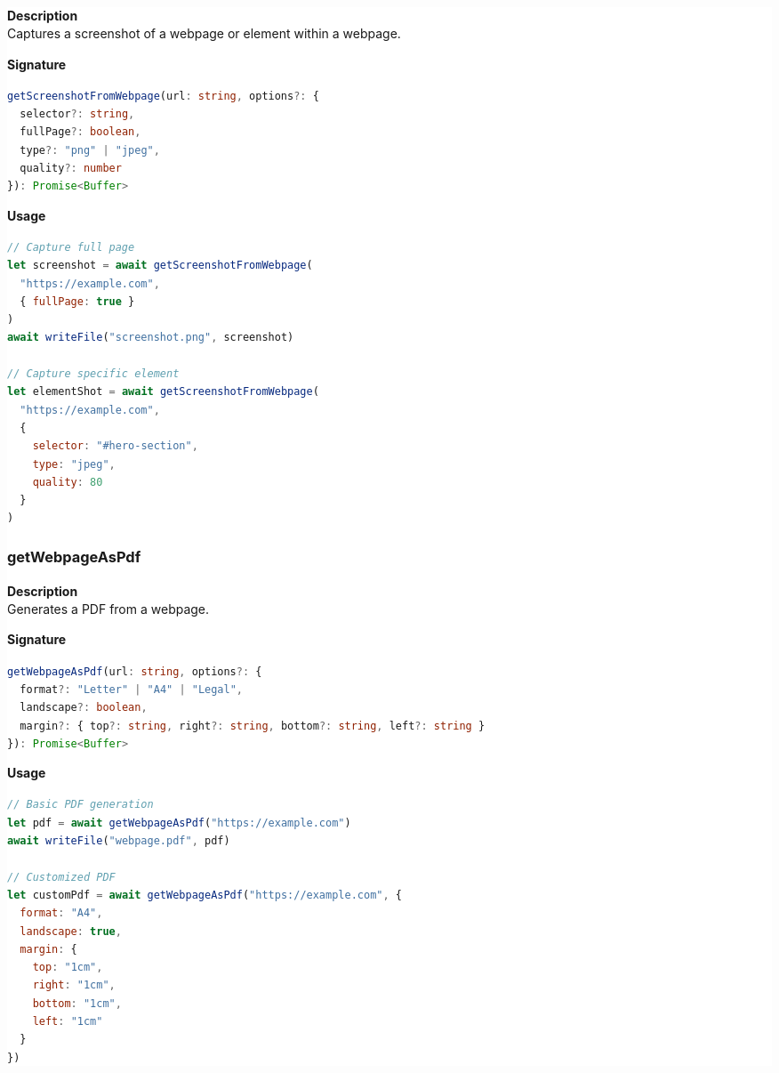 **Description**  
Captures a screenshot of a webpage or element within a webpage.

**Signature**  
```ts
getScreenshotFromWebpage(url: string, options?: {
  selector?: string,
  fullPage?: boolean,
  type?: "png" | "jpeg",
  quality?: number
}): Promise<Buffer>
```

**Usage**  
```js
// Capture full page
let screenshot = await getScreenshotFromWebpage(
  "https://example.com",
  { fullPage: true }
)
await writeFile("screenshot.png", screenshot)

// Capture specific element
let elementShot = await getScreenshotFromWebpage(
  "https://example.com",
  { 
    selector: "#hero-section",
    type: "jpeg",
    quality: 80
  }
)
```

### getWebpageAsPdf

**Description**  
Generates a PDF from a webpage.

**Signature**  
```ts
getWebpageAsPdf(url: string, options?: {
  format?: "Letter" | "A4" | "Legal",
  landscape?: boolean,
  margin?: { top?: string, right?: string, bottom?: string, left?: string }
}): Promise<Buffer>
```

**Usage**  
```js
// Basic PDF generation
let pdf = await getWebpageAsPdf("https://example.com")
await writeFile("webpage.pdf", pdf)

// Customized PDF
let customPdf = await getWebpageAsPdf("https://example.com", {
  format: "A4",
  landscape: true,
  margin: {
    top: "1cm",
    right: "1cm",
    bottom: "1cm",
    left: "1cm"
  }
})
```
